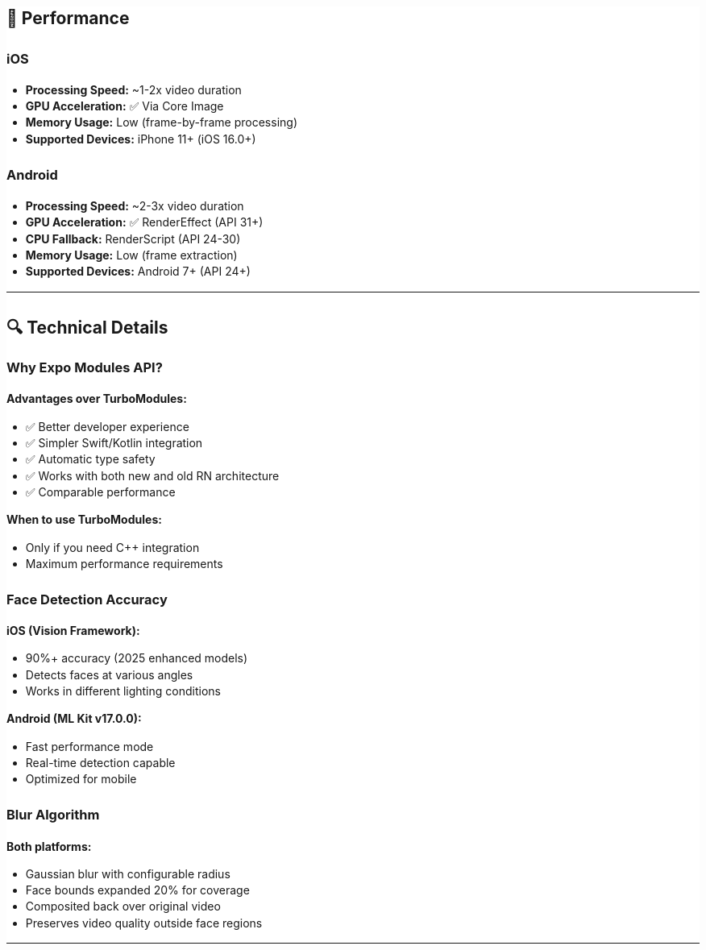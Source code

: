 
## 🎯 Performance

### iOS
- **Processing Speed:** ~1-2x video duration
- **GPU Acceleration:** ✅ Via Core Image
- **Memory Usage:** Low (frame-by-frame processing)
- **Supported Devices:** iPhone 11+ (iOS 16.0+)

### Android
- **Processing Speed:** ~2-3x video duration
- **GPU Acceleration:** ✅ RenderEffect (API 31+)
- **CPU Fallback:** RenderScript (API 24-30)
- **Memory Usage:** Low (frame extraction)
- **Supported Devices:** Android 7+ (API 24+)

---

## 🔍 Technical Details

### Why Expo Modules API?

**Advantages over TurboModules:**
- ✅ Better developer experience
- ✅ Simpler Swift/Kotlin integration
- ✅ Automatic type safety
- ✅ Works with both new and old RN architecture
- ✅ Comparable performance

**When to use TurboModules:**
- Only if you need C++ integration
- Maximum performance requirements

### Face Detection Accuracy

**iOS (Vision Framework):**
- 90%+ accuracy (2025 enhanced models)
- Detects faces at various angles
- Works in different lighting conditions

**Android (ML Kit v17.0.0):**
- Fast performance mode
- Real-time detection capable
- Optimized for mobile

### Blur Algorithm

**Both platforms:**
- Gaussian blur with configurable radius
- Face bounds expanded 20% for coverage
- Composited back over original video
- Preserves video quality outside face regions

---